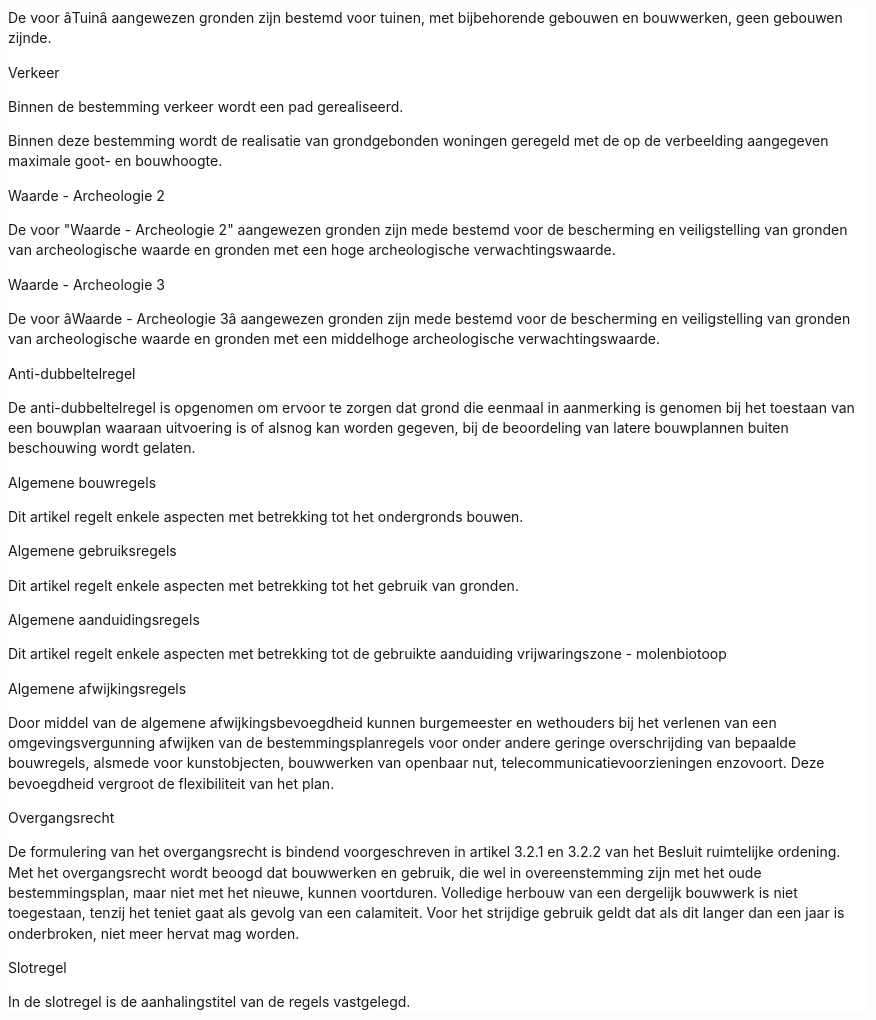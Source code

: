 De voor âTuinâ aangewezen gronden zijn bestemd voor tuinen, met bijbehorende gebouwen en bouwwerken, geen gebouwen zijnde.

Verkeer

Binnen de bestemming verkeer wordt een pad gerealiseerd.

Binnen deze bestemming wordt de realisatie van grondgebonden woningen geregeld met de op de verbeelding aangegeven maximale goot\- en bouwhoogte.

Waarde \- Archeologie 2

De voor "Waarde \- Archeologie 2" aangewezen gronden zijn mede bestemd voor de bescherming en veiligstelling van gronden van archeologische waarde en gronden met een hoge archeologische verwachtingswaarde.

Waarde \- Archeologie 3

De voor âWaarde \- Archeologie 3â aangewezen gronden zijn mede bestemd voor de bescherming en veiligstelling van gronden van archeologische waarde en gronden met een middelhoge archeologische verwachtingswaarde.

Anti\-dubbeltelregel

De anti\-dubbeltelregel is opgenomen om ervoor te zorgen dat grond die eenmaal in aanmerking is genomen bij het toestaan van een bouwplan waaraan uitvoering is of alsnog kan worden gegeven, bij de beoordeling van latere bouwplannen buiten beschouwing wordt gelaten.

Algemene bouwregels

Dit artikel regelt enkele aspecten met betrekking tot het ondergronds bouwen.

Algemene gebruiksregels

Dit artikel regelt enkele aspecten met betrekking tot het gebruik van gronden.

Algemene aanduidingsregels

Dit artikel regelt enkele aspecten met betrekking tot de gebruikte aanduiding vrijwaringszone \- molenbiotoop

Algemene afwijkingsregels

Door middel van de algemene afwijkingsbevoegdheid kunnen burgemeester en wethouders bij het verlenen van een omgevingsvergunning afwijken van de bestemmingsplanregels voor onder andere geringe overschrijding van bepaalde bouwregels, alsmede voor kunstobjecten, bouwwerken van openbaar nut, telecommunicatievoorzieningen enzovoort. Deze bevoegdheid vergroot de flexibiliteit van het plan.

Overgangsrecht

De formulering van het overgangsrecht is bindend voorgeschreven in artikel 3\.2\.1 en 3\.2\.2 van het Besluit ruimtelijke ordening. Met het overgangsrecht wordt beoogd dat bouwwerken en gebruik, die wel in overeenstemming zijn met het oude bestemmingsplan, maar niet met het nieuwe, kunnen voortduren. Volledige herbouw van een dergelijk bouwwerk is niet toegestaan, tenzij het teniet gaat als gevolg van een calamiteit. Voor het strijdige gebruik geldt dat als dit langer dan een jaar is onderbroken, niet meer hervat mag worden.

Slotregel

In de slotregel is de aanhalingstitel van de regels vastgelegd.
